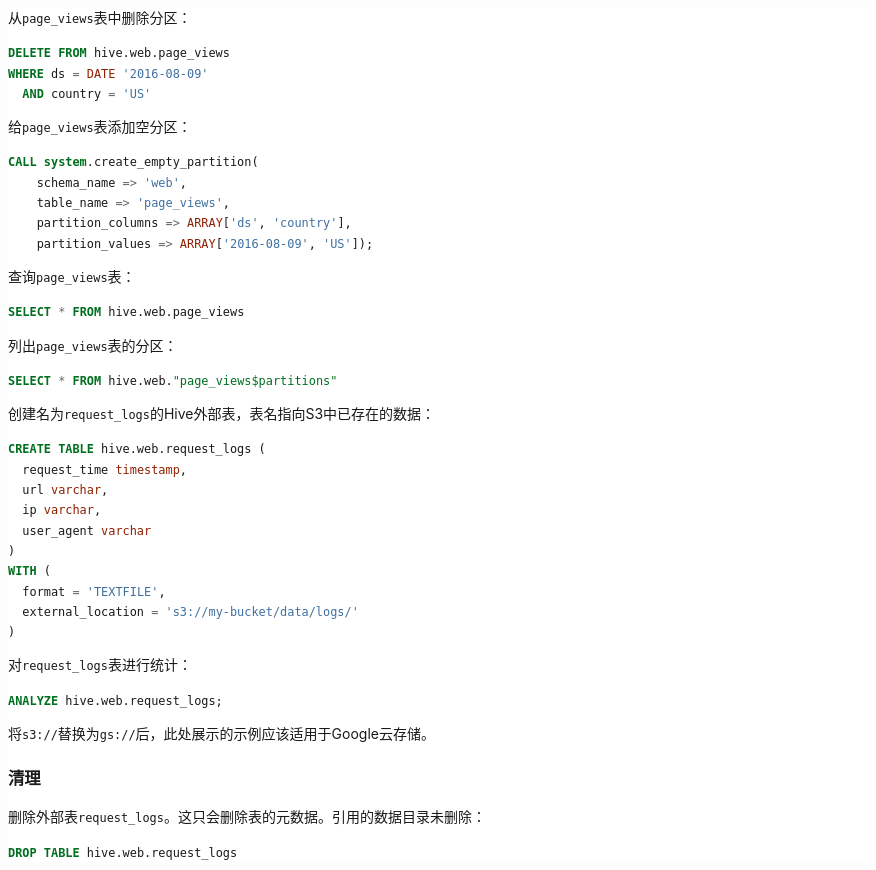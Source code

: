 从`page_views`表中删除分区：

```sql
DELETE FROM hive.web.page_views
WHERE ds = DATE '2016-08-09'
  AND country = 'US'
```

给`page_views`表添加空分区：

```sql
CALL system.create_empty_partition(
    schema_name => 'web',
    table_name => 'page_views',
    partition_columns => ARRAY['ds', 'country'],
    partition_values => ARRAY['2016-08-09', 'US']);
```

查询`page_views`表：

```sql
SELECT * FROM hive.web.page_views
```

列出`page_views`表的分区：

```sql
SELECT * FROM hive.web."page_views$partitions"
```

创建名为`request_logs`的Hive外部表，表名指向S3中已存在的数据：

```sql
CREATE TABLE hive.web.request_logs (
  request_time timestamp,
  url varchar,
  ip varchar,
  user_agent varchar
)
WITH (
  format = 'TEXTFILE',
  external_location = 's3://my-bucket/data/logs/'
)
```

对`request_logs`表进行统计：

```sql
ANALYZE hive.web.request_logs;
```

将`s3://`替换为`gs://`后，此处展示的示例应该适用于Google云存储。

### 清理

删除外部表`request_logs`。这只会删除表的元数据。引用的数据目录未删除：

```sql
DROP TABLE hive.web.request_logs
```

